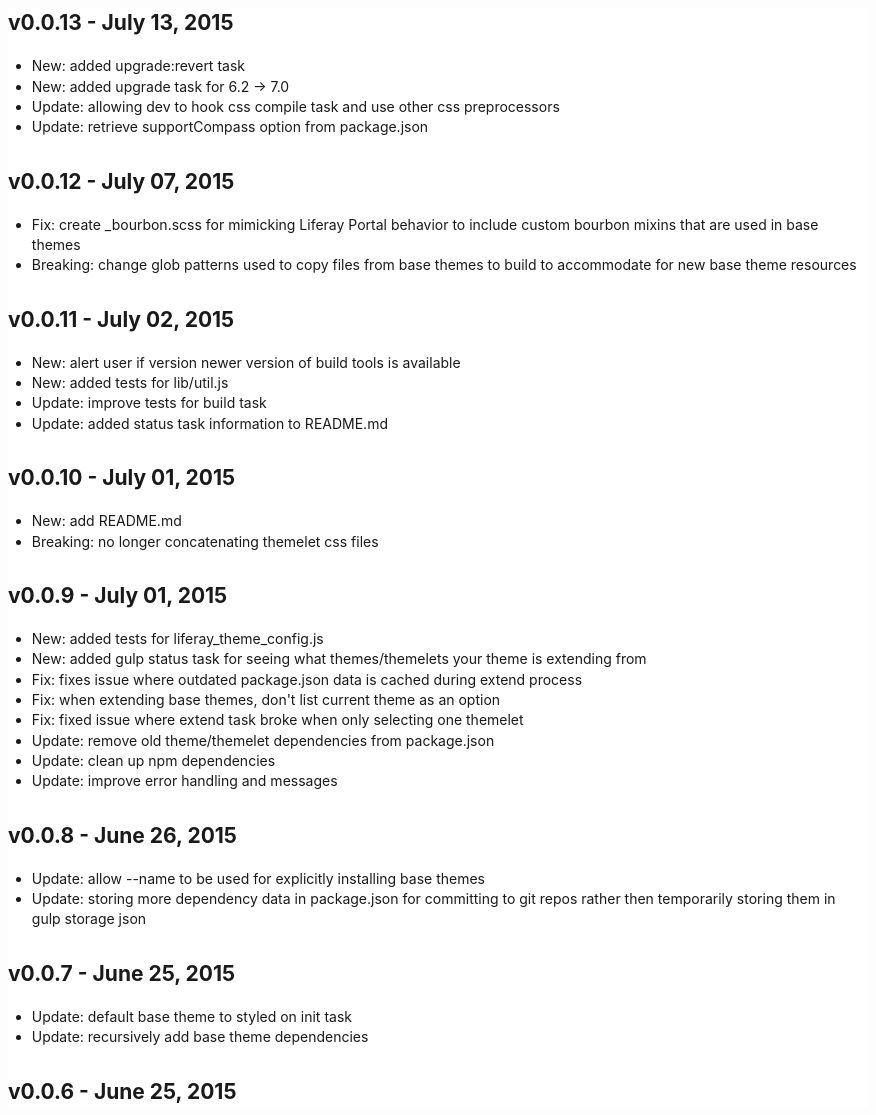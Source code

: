 ## v0.0.13 - July 13, 2015

* New: added upgrade:revert task
* New: added upgrade task for 6.2 -> 7.0
* Update: allowing dev to hook css compile task and use other css preprocessors
* Update: retrieve supportCompass option from package.json

## v0.0.12 - July 07, 2015

* Fix: create _bourbon.scss for mimicking Liferay Portal behavior to include custom bourbon mixins that are used in base themes
* Breaking: change glob patterns used to copy files from base themes to build to accommodate for new base theme resources

## v0.0.11 - July 02, 2015

* New: alert user if version newer version of build tools is available
* New: added tests for lib/util.js
* Update: improve tests for build task
* Update: added status task information to README.md

## v0.0.10 - July 01, 2015

* New: add README.md
* Breaking: no longer concatenating themelet css files

## v0.0.9 - July 01, 2015

* New: added tests for liferay_theme_config.js
* New: added gulp status task for seeing what themes/themelets your theme is extending from
* Fix: fixes issue where outdated package.json data is cached during extend process
* Fix: when extending base themes, don't list current theme as an option
* Fix: fixed issue where extend task broke when only selecting one themelet
* Update: remove old theme/themelet dependencies from package.json
* Update: clean up npm dependencies
* Update: improve error handling and messages

## v0.0.8 - June 26, 2015

* Update: allow --name to be used for explicitly installing base themes
* Update: storing more dependency data in package.json for committing to git repos rather then temporarily storing them in gulp storage json

## v0.0.7 - June 25, 2015

* Update: default base theme to styled on init task
* Update: recursively add base theme dependencies

## v0.0.6 - June 25, 2015
